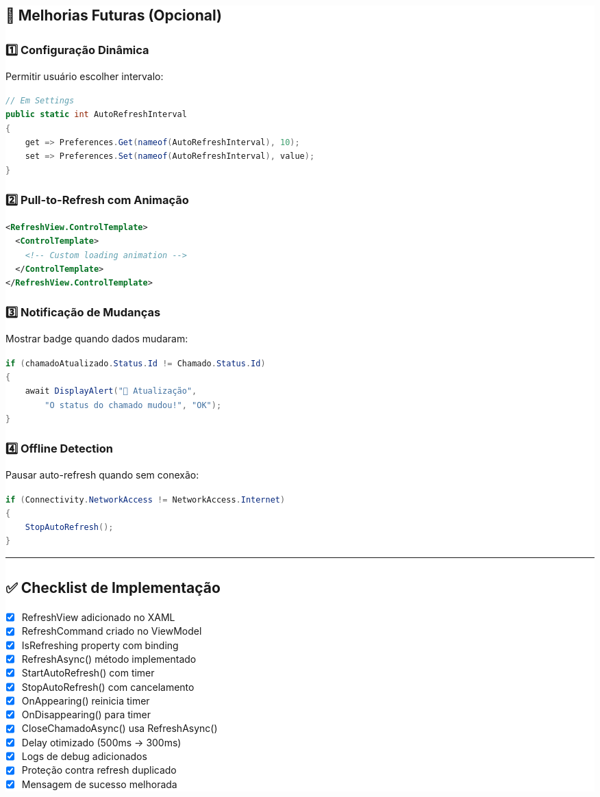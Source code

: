 
## 🚀 Melhorias Futuras (Opcional)

### 1️⃣ **Configuração Dinâmica**

Permitir usuário escolher intervalo:

```csharp
// Em Settings
public static int AutoRefreshInterval
{
    get => Preferences.Get(nameof(AutoRefreshInterval), 10);
    set => Preferences.Set(nameof(AutoRefreshInterval), value);
}
```

### 2️⃣ **Pull-to-Refresh com Animação**

```xml
<RefreshView.ControlTemplate>
  <ControlTemplate>
    <!-- Custom loading animation -->
  </ControlTemplate>
</RefreshView.ControlTemplate>
```

### 3️⃣ **Notificação de Mudanças**

Mostrar badge quando dados mudaram:

```csharp
if (chamadoAtualizado.Status.Id != Chamado.Status.Id)
{
    await DisplayAlert("📢 Atualização", 
        "O status do chamado mudou!", "OK");
}
```

### 4️⃣ **Offline Detection**

Pausar auto-refresh quando sem conexão:

```csharp
if (Connectivity.NetworkAccess != NetworkAccess.Internet)
{
    StopAutoRefresh();
}
```

---

## ✅ Checklist de Implementação

- [x] RefreshView adicionado no XAML
- [x] RefreshCommand criado no ViewModel
- [x] IsRefreshing property com binding
- [x] RefreshAsync() método implementado
- [x] StartAutoRefresh() com timer
- [x] StopAutoRefresh() com cancelamento
- [x] OnAppearing() reinicia timer
- [x] OnDisappearing() para timer
- [x] CloseChamadoAsync() usa RefreshAsync()
- [x] Delay otimizado (500ms → 300ms)
- [x] Logs de debug adicionados
- [x] Proteção contra refresh duplicado
- [x] Mensagem de sucesso melhorada
